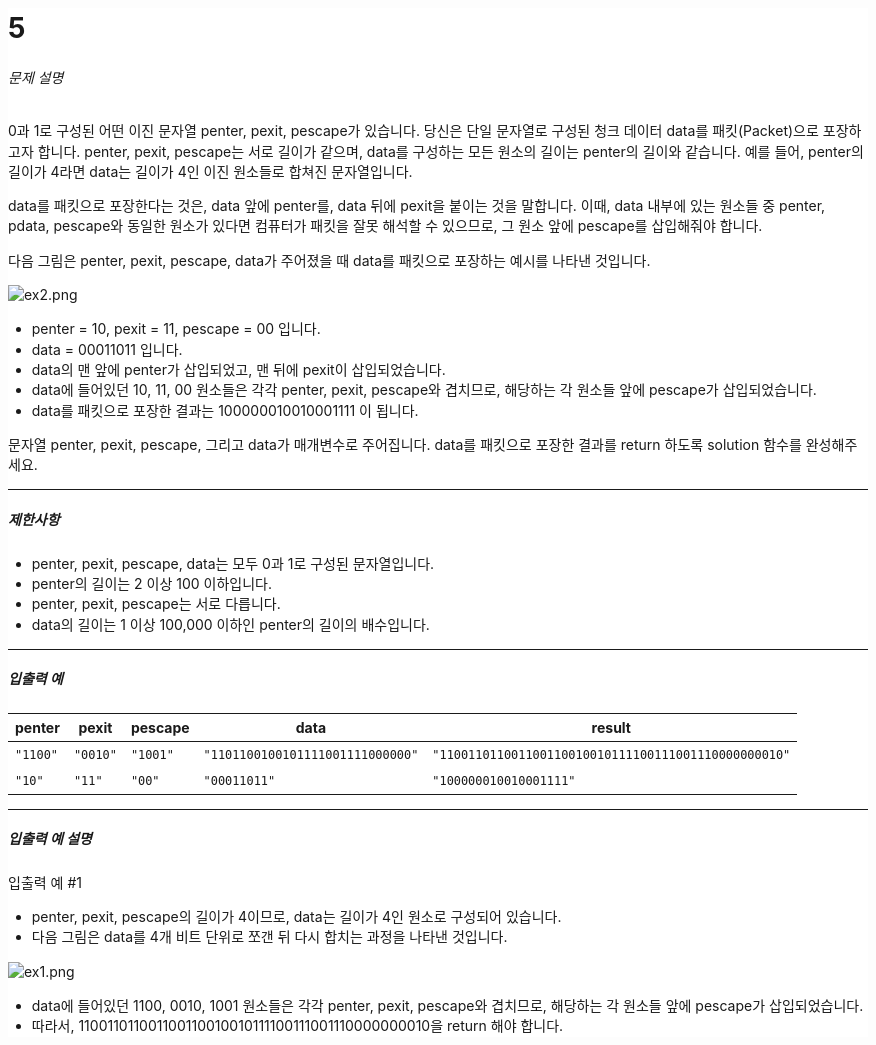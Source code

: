 # 5

###### 문제 설명

0과 1로 구성된 어떤 이진 문자열 penter, pexit, pescape가 있습니다. 당신은 단일 문자열로 구성된 청크 데이터 data를 패킷(Packet)으로 포장하고자 합니다. penter, pexit, pescape는 서로 길이가 같으며, data를 구성하는 모든 원소의 길이는 penter의 길이와 같습니다. 예를 들어, penter의 길이가 4라면 data는 길이가 4인 이진 원소들로 합쳐진 문자열입니다.

data를 패킷으로 포장한다는 것은, data 앞에 penter를, data 뒤에 pexit을 붙이는 것을 말합니다. 이때, data 내부에 있는 원소들 중 penter, pdata, pescape와 동일한 원소가 있다면 컴퓨터가 패킷을 잘못 해석할 수 있으므로, 그 원소 앞에 pescape를 삽입해줘야 합니다.

다음 그림은 penter, pexit, pescape, data가 주어졌을 때 data를 패킷으로 포장하는 예시를 나타낸 것입니다.

![ex2.png](https://grepp-programmers.s3.ap-northeast-2.amazonaws.com/files/production/761f32d7-7ecc-498f-857c-939e03bf13cb/ex2.png)

- penter = 10, pexit = 11, pescape = 00 입니다.
- data = 00011011 입니다.
- data의 맨 앞에 penter가 삽입되었고, 맨 뒤에 pexit이 삽입되었습니다.
- data에 들어있던 10, 11, 00 원소들은 각각 penter, pexit, pescape와 겹치므로, 해당하는 각 원소들 앞에 pescape가 삽입되었습니다.
- data를 패킷으로 포장한 결과는 100000010010001111 이 됩니다.

문자열 penter, pexit, pescape, 그리고 data가 매개변수로 주어집니다. data를 패킷으로 포장한 결과를 return 하도록 solution 함수를 완성해주세요.

------

##### 제한사항

- penter, pexit, pescape, data는 모두 0과 1로 구성된 문자열입니다.
- penter의 길이는 2 이상 100 이하입니다.
- penter, pexit, pescape는 서로 다릅니다.
- data의 길이는 1 이상 100,000 이하인 penter의 길이의 배수입니다.

------

##### 입출력 예

| penter   | pexit    | pescape  | data                             | result                                               |
| -------- | -------- | -------- | -------------------------------- | ---------------------------------------------------- |
| `"1100"` | `"0010"` | `"1001"` | `"1101100100101111001111000000"` | `"110011011001100110010010111100111001110000000010"` |
| `"10"`   | `"11"`   | `"00"`   | `"00011011"`                     | `"100000010010001111"`                               |

------

##### 입출력 예 설명

입출력 예 #1

- penter, pexit, pescape의 길이가 4이므로, data는 길이가 4인 원소로 구성되어 있습니다.
- 다음 그림은 data를 4개 비트 단위로 쪼갠 뒤 다시 합치는 과정을 나타낸 것입니다.

![ex1.png](https://grepp-programmers.s3.ap-northeast-2.amazonaws.com/files/production/769e94dd-2c7f-411a-8e45-c0ee71c8bcd3/ex1.png)

- data에 들어있던 1100, 0010, 1001 원소들은 각각 penter, pexit, pescape와 겹치므로, 해당하는 각 원소들 앞에 pescape가 삽입되었습니다.
- 따라서, 110011011001100110010010111100111001110000000010을 return 해야 합니다.
